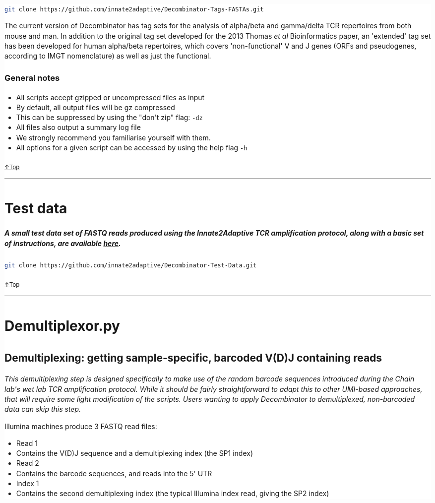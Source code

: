 ```bash
git clone https://github.com/innate2adaptive/Decombinator-Tags-FASTAs.git
```

The current version of Decombinator has tag sets for the analysis of alpha/beta and gamma/delta TCR repertoires from both mouse and man. In addition to the original tag set developed for the 2013 Thomas *et al* Bioinformatics paper, an 'extended' tag set has been developed for human alpha/beta repertoires, which covers 'non-functional' V and J genes (ORFs and pseudogenes, according to IMGT nomenclature) as well as just the functional.

### General notes

* All scripts accept gzipped or uncompressed files as input
* By default, all output files will be gz compressed
 * This can be suppressed by using the "don't zip" flag: `-dz`
* All files also output a summary log file
 * We strongly recommend you familiarise yourself with them.
* All options for a given script can be accessed by using the help flag `-h`

<sub>[↑Top](#top)</sub>

---

<h1 id="testdata">Test data</h1>

##### A small test data set of FASTQ reads produced using the Innate2Adaptive TCR amplification protocol, along with a basic set of instructions, are available [here](https://github.com/innate2adaptive/Decombinator-Test-Data).

```bash
git clone https://github.com/innate2adaptive/Decombinator-Test-Data.git
```

<sub>[↑Top](#top)</sub>

---

<h1 id="demultiplexing">Demultiplexor.py</h1>

## Demultiplexing: getting sample-specific, barcoded V(D)J containing reads

*This demultiplexing step is designed specifically to make use of the random barcode sequences introduced during the Chain lab's wet lab TCR amplification protocol. While it should be fairly straightforward to adapt this to other UMI-based approaches, that will require some light modification of the scripts. Users wanting to apply Decombinator to demultiplexed, non-barcoded data can skip this step.*

Illumina machines produce 3 FASTQ read files:

* Read 1 
 * Contains the V(D)J sequence and a demultiplexing index (the SP1 index)
* Read 2 
 * Contains the barcode sequences, and reads into the 5' UTR
* Index 1 
 * Contains the second demultiplexing index (the typical Illumina index read, giving the SP2 index)
 